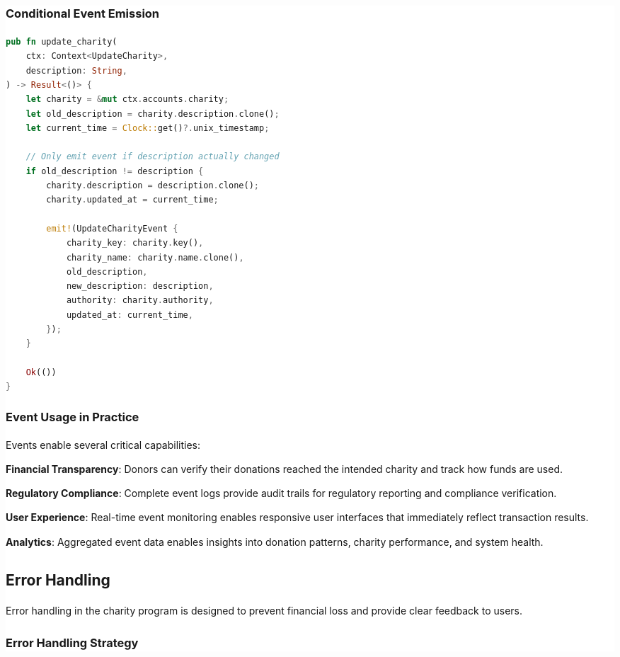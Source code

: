 ### Conditional Event Emission

```rust
pub fn update_charity(
    ctx: Context<UpdateCharity>,
    description: String,
) -> Result<()> {
    let charity = &mut ctx.accounts.charity;
    let old_description = charity.description.clone();
    let current_time = Clock::get()?.unix_timestamp;
    
    // Only emit event if description actually changed
    if old_description != description {
        charity.description = description.clone();
        charity.updated_at = current_time;
        
        emit!(UpdateCharityEvent {
            charity_key: charity.key(),
            charity_name: charity.name.clone(),
            old_description,
            new_description: description,
            authority: charity.authority,
            updated_at: current_time,
        });
    }
    
    Ok(())
}
```

### Event Usage in Practice

Events enable several critical capabilities:

**Financial Transparency**: Donors can verify their donations reached the intended charity and track how funds are used.

**Regulatory Compliance**: Complete event logs provide audit trails for regulatory reporting and compliance verification.

**User Experience**: Real-time event monitoring enables responsive user interfaces that immediately reflect transaction results.

**Analytics**: Aggregated event data enables insights into donation patterns, charity performance, and system health.

## Error Handling

Error handling in the charity program is designed to prevent financial loss and provide clear feedback to users.

### Error Handling Strategy
